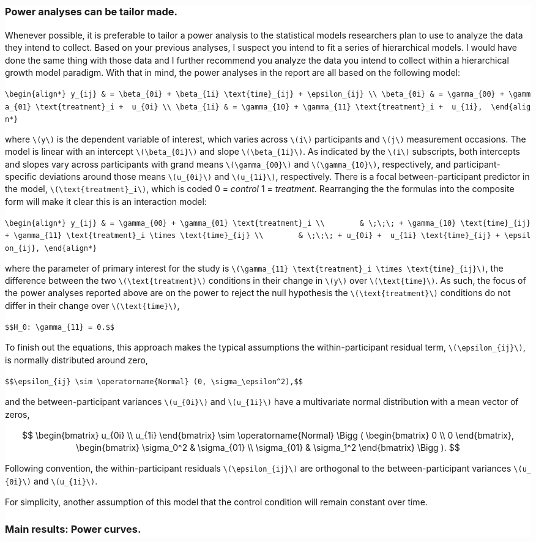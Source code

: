 ### Power analyses can be tailor made.

Whenever possible, it is preferable to tailor a power analysis to the statistical models researchers plan to use to analyze the data they intend to collect. Based on your previous analyses, I suspect you intend to fit a series of hierarchical models. I would have done the same thing with those data and I further recommend you analyze the data you intend to collect within a hierarchical growth model paradigm. With that in mind, the power analyses in the report are all based on the following model:

`\begin{align*} y_{ij} & = \beta_{0i} + \beta_{1i} \text{time}_{ij} + \epsilon_{ij} \\ \beta_{0i} & = \gamma_{00} + \gamma_{01} \text{treatment}_i +  u_{0i} \\ \beta_{1i} & = \gamma_{10} + \gamma_{11} \text{treatment}_i +  u_{1i},  \end{align*}`

where `\(y\)` is the dependent variable of interest, which varies across `\(i\)` participants and `\(j\)` measurement occasions. The model is linear with an intercept `\(\beta_{0i}\)` and slope `\(\beta_{1i}\)`. As indicated by the `\(i\)` subscripts, both intercepts and slopes vary across participants with grand means `\(\gamma_{00}\)` and `\(\gamma_{10}\)`, respectively, and participant-specific deviations around those means `\(u_{0i}\)` and `\(u_{1i}\)`, respectively. There is a focal between-participant predictor in the model, `\(\text{treatment}_i\)`, which is coded 0 = *control* 1 = *treatment*. Rearranging the the formulas into the composite form will make it clear this is an interaction model:

`\begin{align*} y_{ij} & = \gamma_{00} + \gamma_{01} \text{treatment}_i \\        & \;\;\; + \gamma_{10} \text{time}_{ij} + \gamma_{11} \text{treatment}_i \times \text{time}_{ij} \\        & \;\;\; + u_{0i} +  u_{1i} \text{time}_{ij} + \epsilon_{ij}, \end{align*}`

where the parameter of primary interest for the study is `\(\gamma_{11} \text{treatment}_i \times \text{time}_{ij}\)`, the difference between the two `\(\text{treatment}\)` conditions in their change in `\(y\)` over `\(\text{time}\)`. As such, the focus of the power analyses reported above are on the power to reject the null hypothesis the `\(\text{treatment}\)` conditions do not differ in their change over `\(\text{time}\)`,

`$$H_0: \gamma_{11} = 0.$$`

To finish out the equations, this approach makes the typical assumptions the within-participant residual term, `\(\epsilon_{ij}\)`, is normally distributed around zero,

`$$\epsilon_{ij} \sim \operatorname{Normal} (0, \sigma_\epsilon^2),$$`

and the between-participant variances `\(u_{0i}\)` and `\(u_{1i}\)` have a multivariate normal distribution with a mean vector of zeros,

$$
\begin{bmatrix} u_{0i} \\ u_{1i} \end{bmatrix} \sim \operatorname{Normal} \Bigg ( \begin{bmatrix} 0 \\ 0 \end{bmatrix}, \begin{bmatrix} \sigma_0^2 & \sigma_{01} \\ \sigma_{01} & \sigma_1^2 \end{bmatrix} \Bigg ).
$$

Following convention, the within-participant residuals `\(\epsilon_{ij}\)` are orthogonal to the between-participant variances `\(u_{0i}\)` and `\(u_{1i}\)`.

For simplicity, another assumption of this model that the control condition will remain constant over time.

### Main results: Power curves.
